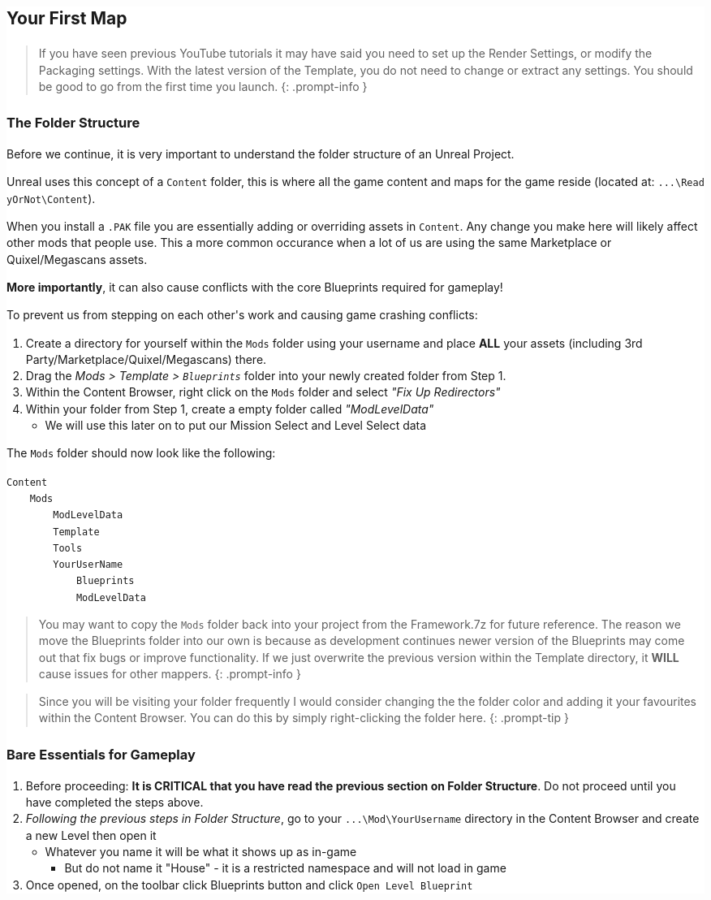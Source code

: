 ## Your First Map
>If you have seen previous YouTube tutorials it may have said you need to set up the Render Settings, or modify the Packaging settings. With the latest version of the Template, you do not need to change or extract any settings. You should be good to go from the first time you launch.
{: .prompt-info }

### The Folder Structure
Before we continue, it is very important to understand the folder structure of an Unreal Project. 

Unreal uses this concept of a `Content` folder, this is where all the game content and maps for the game reside (located at: `...\ReadyOrNot\Content`).

When you install a `.PAK` file you are essentially adding or overriding assets in `Content`. Any change you make here will likely affect other mods that people use. This a more common occurance when a lot of us are using the same Marketplace or Quixel/Megascans assets. 

**More importantly**, it can also cause conflicts with the core Blueprints required for gameplay! 

To prevent us from stepping on each other's work and causing game crashing conflicts:

1. Create a directory for yourself within the `Mods` folder using your username and place **ALL** your assets (including 3rd Party/Marketplace/Quixel/Megascans) there. 
2. Drag the *Mods > Template > `Blueprints`* folder into your newly created folder from Step 1.
3. Within the Content Browser, right click on the `Mods` folder and select *"Fix Up Redirectors"*
4. Within your folder from Step 1, create a empty folder called *"ModLevelData"*
    * We will use this later on to put our Mission Select and Level Select data


The `Mods` folder should now look like the following:
```
Content  
    Mods
        ModLevelData
        Template 
        Tools
        YourUserName
            Blueprints
            ModLevelData
```

> You may want to copy the `Mods` folder back into your project from the Framework.7z for future reference. The reason we move the Blueprints folder into our own is because as development continues newer version of the Blueprints may come out that fix bugs or improve functionality. If we just overwrite the previous version within the Template directory, it **WILL** cause issues for other mappers.
{: .prompt-info }

> Since you will be visiting your folder frequently I would consider changing the the folder color and adding it your favourites within the Content Browser. You can do this by simply right-clicking the folder here. 
{: .prompt-tip }

### Bare Essentials for Gameplay

1. Before proceeding: **It is CRITICAL that you have read the previous section on Folder Structure**. Do not proceed until you have completed the steps above.
2. *Following the previous steps in Folder Structure*, go to your `...\Mod\YourUsername` directory in the Content Browser and create a new Level then open it
    * Whatever you name it will be what it shows up as in-game
        * But do not name it "House" - it is a restricted namespace and will not load in game
3. Once opened, on the toolbar click Blueprints button and click `Open Level Blueprint`